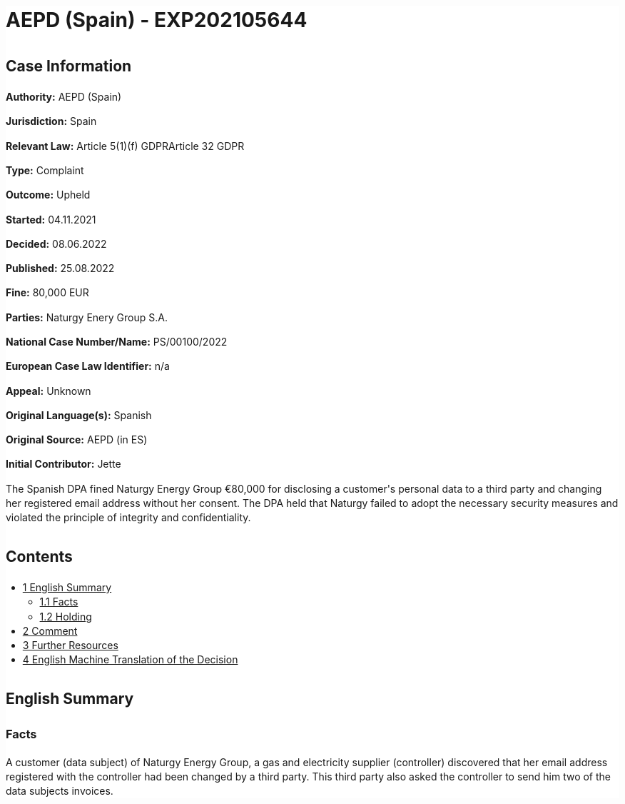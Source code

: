 # AEPD (Spain) - EXP202105644

## Case Information

**Authority:** AEPD (Spain)

**Jurisdiction:** Spain

**Relevant Law:** Article 5(1)(f) GDPRArticle 32 GDPR

**Type:** Complaint

**Outcome:** Upheld

**Started:** 04.11.2021

**Decided:** 08.06.2022

**Published:** 25.08.2022

**Fine:** 80,000 EUR

**Parties:** Naturgy Enery Group S.A.

**National Case Number/Name:** PS/00100/2022

**European Case Law Identifier:** n/a

**Appeal:** Unknown

**Original Language(s):** Spanish

**Original Source:** AEPD (in ES)

**Initial Contributor:** Jette

The Spanish DPA fined Naturgy Energy Group €80,000 for disclosing a customer's personal data to a third party and changing her registered email address without her consent. The DPA held that Naturgy failed to adopt the necessary security measures and violated the principle of integrity and confidentiality.

## Contents

*   [1 English Summary](#English_Summary)
    *   [1.1 Facts](#Facts)
    *   [1.2 Holding](#Holding)
*   [2 Comment](#Comment)
*   [3 Further Resources](#Further_Resources)
*   [4 English Machine Translation of the Decision](#English_Machine_Translation_of_the_Decision)

## English Summary

### Facts

A customer (data subject) of Naturgy Energy Group, a gas and electricity supplier (controller) discovered that her email address registered with the controller had been changed by a third party. This third party also asked the controller to send him two of the data subjects invoices.
